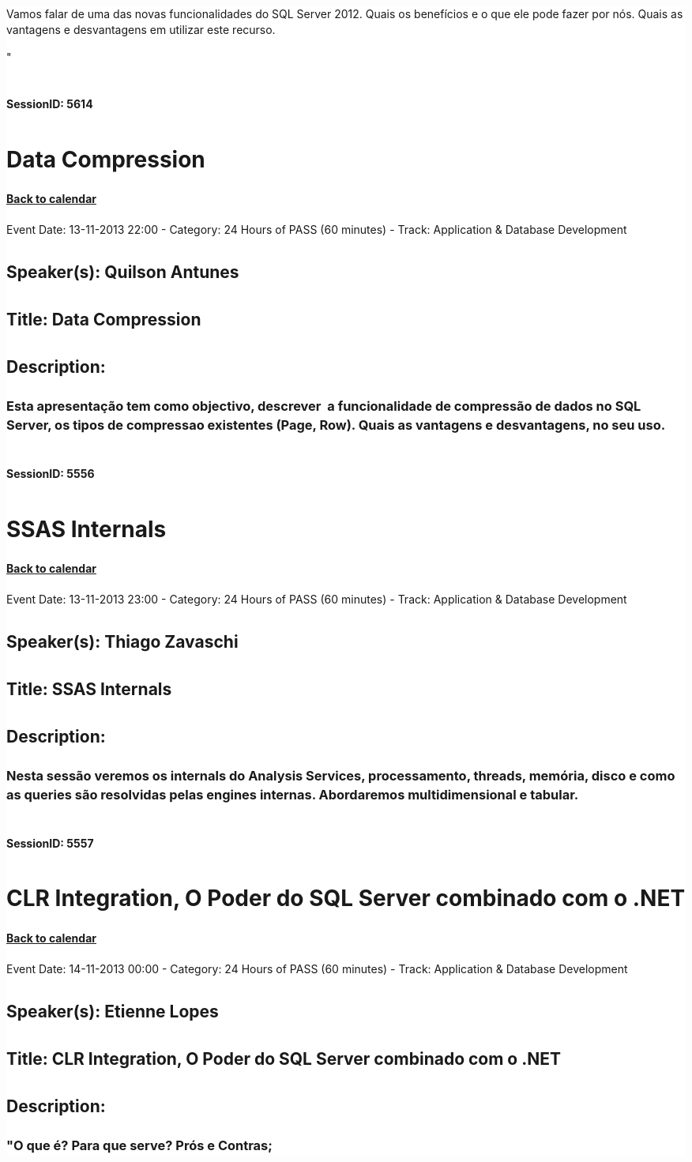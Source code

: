 Vamos falar de uma das novas funcionalidades do SQL Server 2012.
Quais os benefícios e o que ele pode fazer por nós.
Quais as vantagens e desvantagens em utilizar este recurso.

"

# 
#### SessionID: 5614
# Data Compression
#### [Back to calendar](#id-31)
Event Date: 13-11-2013 22:00 - Category: 24 Hours of PASS (60 minutes) - Track: Application & Database Development
## Speaker(s): Quilson Antunes
## Title: Data Compression
## Description:
### Esta apresentação tem como objectivo, descrever  a funcionalidade de compressão de dados no SQL Server, os tipos de compressao existentes (Page, Row). Quais as vantagens e desvantagens, no seu uso.


# 
#### SessionID: 5556
# SSAS Internals
#### [Back to calendar](#id-31)
Event Date: 13-11-2013 23:00 - Category: 24 Hours of PASS (60 minutes) - Track: Application & Database Development
## Speaker(s): Thiago Zavaschi
## Title: SSAS Internals
## Description:
### Nesta sessão veremos os internals do Analysis Services, processamento, threads, memória, disco e como as queries são resolvidas pelas engines internas. Abordaremos multidimensional e tabular.

# 
#### SessionID: 5557
# CLR Integration, O Poder do SQL Server combinado com o .NET
#### [Back to calendar](#id-31)
Event Date: 14-11-2013 00:00 - Category: 24 Hours of PASS (60 minutes) - Track: Application & Database Development
## Speaker(s): Etienne Lopes
## Title: CLR Integration, O Poder do SQL Server combinado com o .NET
## Description:
### "O que é? Para que serve? Prós e Contras;